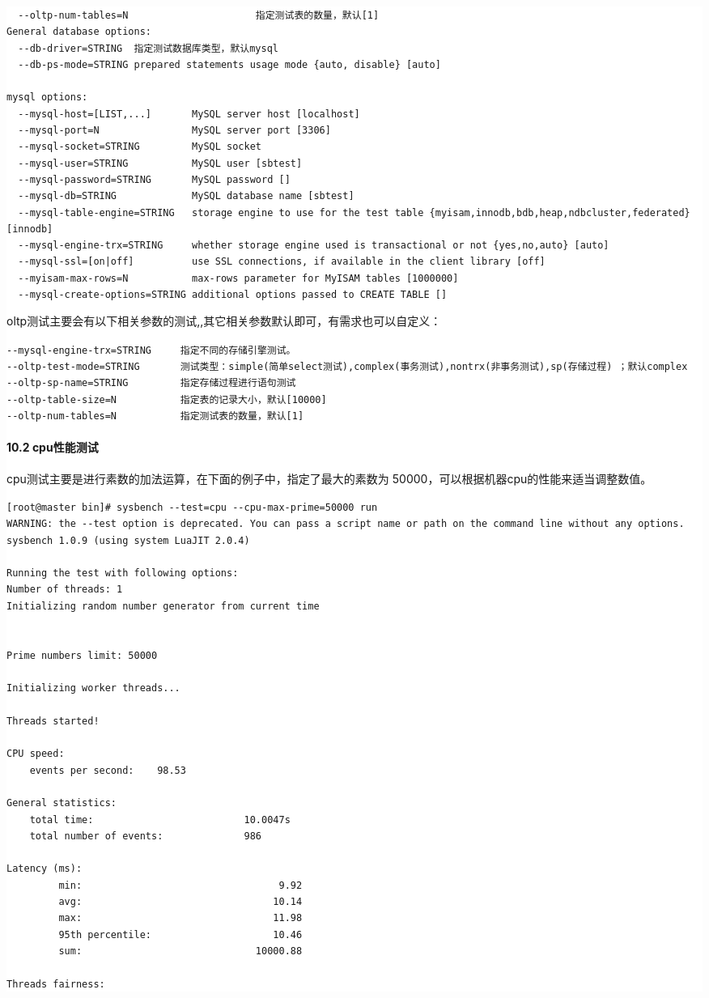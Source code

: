 ```
  --oltp-num-tables=N                      指定测试表的数量，默认[1]
General database options:
  --db-driver=STRING  指定测试数据库类型，默认mysql
  --db-ps-mode=STRING prepared statements usage mode {auto, disable} [auto]

mysql options:
  --mysql-host=[LIST,...]       MySQL server host [localhost]
  --mysql-port=N                MySQL server port [3306]
  --mysql-socket=STRING         MySQL socket
  --mysql-user=STRING           MySQL user [sbtest]
  --mysql-password=STRING       MySQL password []
  --mysql-db=STRING             MySQL database name [sbtest]
  --mysql-table-engine=STRING   storage engine to use for the test table {myisam,innodb,bdb,heap,ndbcluster,federated} [innodb]
  --mysql-engine-trx=STRING     whether storage engine used is transactional or not {yes,no,auto} [auto]
  --mysql-ssl=[on|off]          use SSL connections, if available in the client library [off]
  --myisam-max-rows=N           max-rows parameter for MyISAM tables [1000000]
  --mysql-create-options=STRING additional options passed to CREATE TABLE []
```
oltp测试主要会有以下相关参数的测试,,其它相关参数默认即可，有需求也可以自定义：
```
--mysql-engine-trx=STRING     指定不同的存储引擎测试。
--oltp-test-mode=STRING       测试类型：simple(简单select测试),complex(事务测试),nontrx(非事务测试),sp(存储过程) ；默认complex
--oltp-sp-name=STRING         指定存储过程进行语句测试
--oltp-table-size=N           指定表的记录大小，默认[10000]
--oltp-num-tables=N           指定测试表的数量，默认[1]
```
#### 10.2 cpu性能测试
cpu测试主要是进行素数的加法运算，在下面的例子中，指定了最大的素数为 50000，可以根据机器cpu的性能来适当调整数值。
```
[root@master bin]# sysbench --test=cpu --cpu-max-prime=50000 run
WARNING: the --test option is deprecated. You can pass a script name or path on the command line without any options.
sysbench 1.0.9 (using system LuaJIT 2.0.4)

Running the test with following options:
Number of threads: 1
Initializing random number generator from current time


Prime numbers limit: 50000

Initializing worker threads...

Threads started!

CPU speed:
    events per second:    98.53

General statistics:
    total time:                          10.0047s
    total number of events:              986

Latency (ms):
         min:                                  9.92
         avg:                                 10.14
         max:                                 11.98
         95th percentile:                     10.46
         sum:                              10000.88

Threads fairness:
```